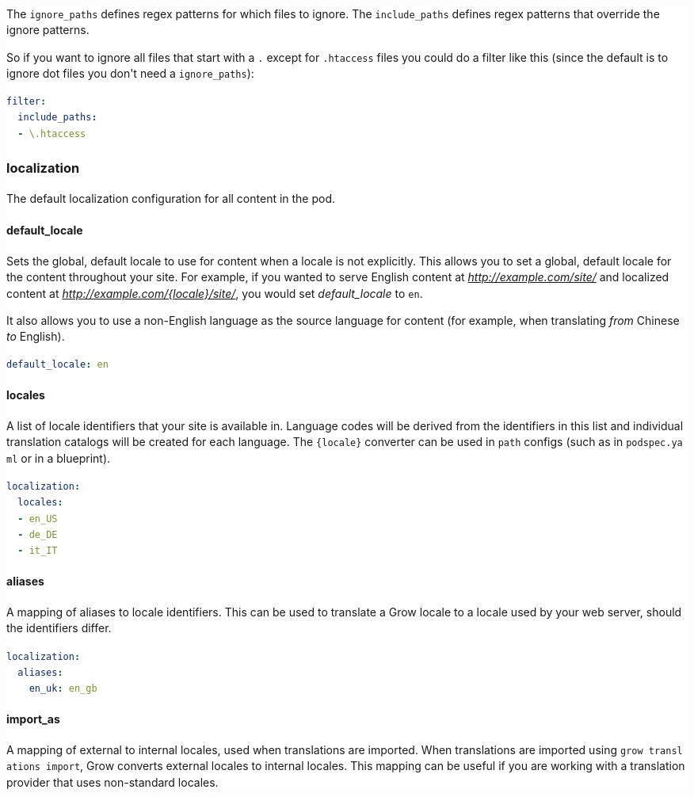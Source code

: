The `ignore_paths` defines regex patterns for which files to ignore. The `include_paths` defines regex patterns that override the ignore patterns.

So if you want to ignore all files that start with a `.` except for `.htaccess` files you could do a filter like this (since the default is to ignore dot files you don't need a `ignore_paths`):

```yaml
filter:
  include_paths:
  - \.htaccess
```
### localization

The default localization configuration for all content in the pod.

#### default_locale

Sets the global, default locale to use for content when a locale is not explicitly. This allows you to set a global, default locale for the content throughout your site. For example, if you wanted to serve English content at *http://example.com/site/* and localized content at *http://example.com/{locale}/site/*, you would set *default_locale* to `en`.

It also allows you to use a non-English language as the source language for content (for example, when translating *from* Chinese *to* English).

```yaml
default_locale: en
```

#### locales

A list of locale identifiers that your site is available in. Language codes will be derived from the identifiers in this list and individual translation catalogs will be created for each language. The `{locale}` converter can be used in `path` configs (such as in `podspec.yaml` or in a blueprint).

```yaml
localization:
  locales:
  - en_US
  - de_DE
  - it_IT
```

#### aliases

A mapping of aliases to locale identifiers. This can be used to translate a Grow locale to a locale used by your web server, should the identifiers differ.

```yaml
localization:
  aliases:
    en_uk: en_gb
```

#### import_as

A mapping of external to internal locales, used when translations are imported. When translations are imported using `grow translations import`, Grow converts external locales to internal locales. This mapping can be useful if you are working with a translation provider that uses non-standard locales.
